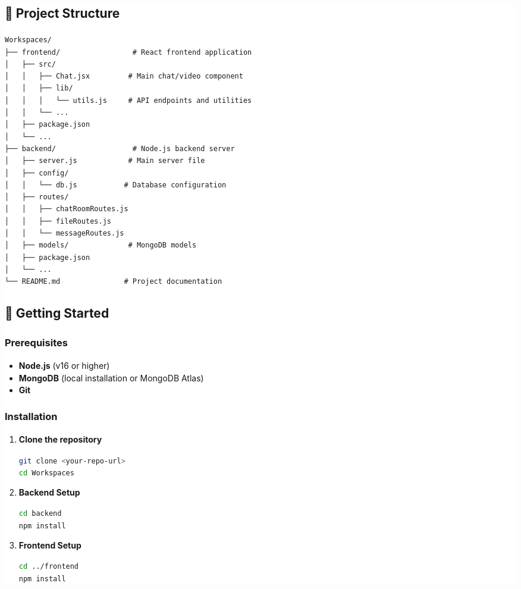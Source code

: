 ## 📁 Project Structure

```
Workspaces/
├── frontend/                 # React frontend application
│   ├── src/
│   │   ├── Chat.jsx         # Main chat/video component
│   │   ├── lib/
│   │   │   └── utils.js     # API endpoints and utilities
│   │   └── ...
│   ├── package.json
│   └── ...
├── backend/                  # Node.js backend server
│   ├── server.js            # Main server file
│   ├── config/
│   │   └── db.js           # Database configuration
│   ├── routes/
│   │   ├── chatRoomRoutes.js
│   │   ├── fileRoutes.js
│   │   └── messageRoutes.js
│   ├── models/              # MongoDB models
│   ├── package.json
│   └── ...
└── README.md               # Project documentation
```

## 🚦 Getting Started

### Prerequisites
- **Node.js** (v16 or higher)
- **MongoDB** (local installation or MongoDB Atlas)
- **Git**

### Installation

1. **Clone the repository**
   ```bash
   git clone <your-repo-url>
   cd Workspaces
   ```

2. **Backend Setup**
   ```bash
   cd backend
   npm install
   ```

3. **Frontend Setup**
   ```bash
   cd ../frontend
   npm install
   ```
